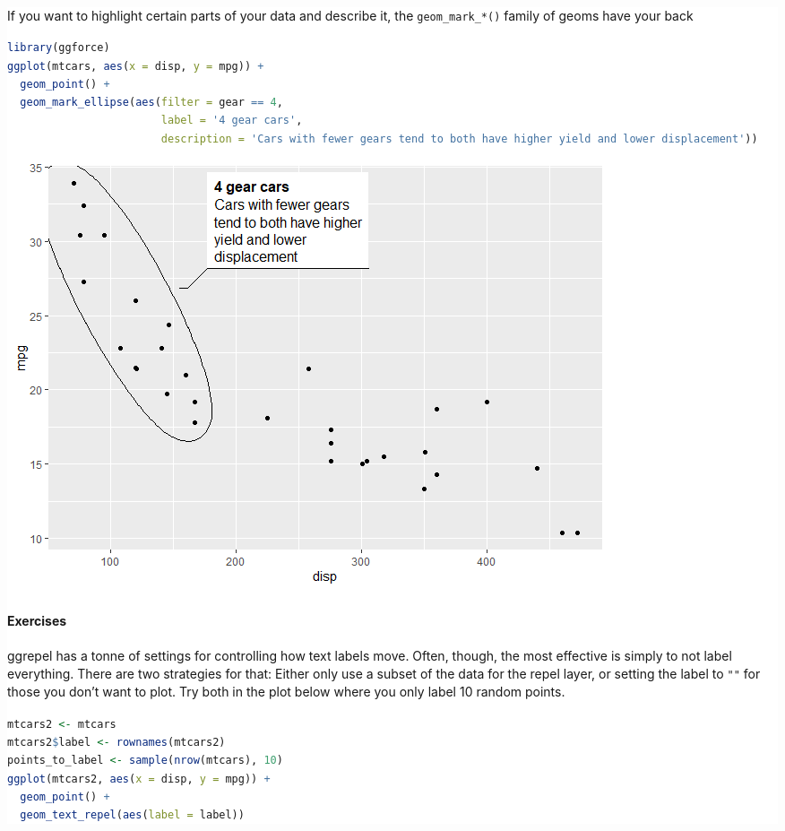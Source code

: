If you want to highlight certain parts of your data and describe it, the
`geom_mark_*()` family of geoms have your back

``` r
library(ggforce)
ggplot(mtcars, aes(x = disp, y = mpg)) +
  geom_point() + 
  geom_mark_ellipse(aes(filter = gear == 4,
                        label = '4 gear cars',
                        description = 'Cars with fewer gears tend to both have higher yield and lower displacement'))
```

![](README_files/figure-gfm/unnamed-chunk-66-1.png)

#### Exercises

ggrepel has a tonne of settings for controlling how text labels move.
Often, though, the most effective is simply to not label everything.
There are two strategies for that: Either only use a subset of the data
for the repel layer, or setting the label to `""` for those you don’t
want to plot. Try both in the plot below where you only label 10 random
points.

``` r
mtcars2 <- mtcars
mtcars2$label <- rownames(mtcars2)
points_to_label <- sample(nrow(mtcars), 10)
ggplot(mtcars2, aes(x = disp, y = mpg)) + 
  geom_point() + 
  geom_text_repel(aes(label = label))
```
